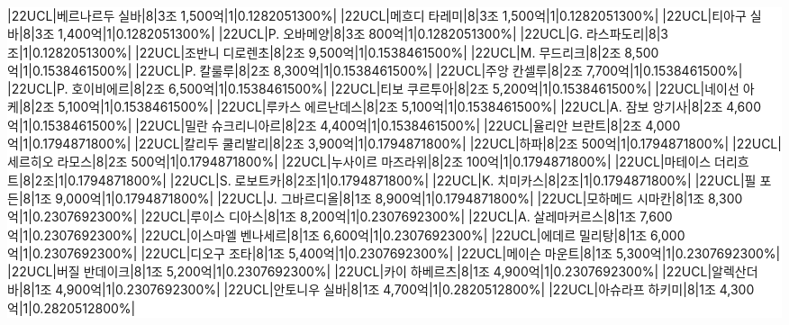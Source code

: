 |22UCL|베르나르두 실바|8|3조 1,500억|1|0.1282051300%|
|22UCL|메흐디 타레미|8|3조 1,500억|1|0.1282051300%|
|22UCL|티아구 실바|8|3조 1,400억|1|0.1282051300%|
|22UCL|P. 오바메양|8|3조 800억|1|0.1282051300%|
|22UCL|G. 라스파도리|8|3조|1|0.1282051300%|
|22UCL|조반니 디로렌초|8|2조 9,500억|1|0.1538461500%|
|22UCL|M. 무드리크|8|2조 8,500억|1|0.1538461500%|
|22UCL|P. 칼룰루|8|2조 8,300억|1|0.1538461500%|
|22UCL|주앙 칸셀루|8|2조 7,700억|1|0.1538461500%|
|22UCL|P. 호이비에르|8|2조 6,500억|1|0.1538461500%|
|22UCL|티보 쿠르투아|8|2조 5,200억|1|0.1538461500%|
|22UCL|네이선 아케|8|2조 5,100억|1|0.1538461500%|
|22UCL|루카스 에르난데스|8|2조 5,100억|1|0.1538461500%|
|22UCL|A. 잠보 앙기사|8|2조 4,600억|1|0.1538461500%|
|22UCL|밀란 슈크리니아르|8|2조 4,400억|1|0.1538461500%|
|22UCL|율리안 브란트|8|2조 4,000억|1|0.1794871800%|
|22UCL|칼리두 쿨리발리|8|2조 3,900억|1|0.1794871800%|
|22UCL|하파|8|2조 500억|1|0.1794871800%|
|22UCL|세르히오 라모스|8|2조 500억|1|0.1794871800%|
|22UCL|누사이르 마즈라위|8|2조 100억|1|0.1794871800%|
|22UCL|마테이스 더리흐트|8|2조|1|0.1794871800%|
|22UCL|S. 로보트카|8|2조|1|0.1794871800%|
|22UCL|K. 치미카스|8|2조|1|0.1794871800%|
|22UCL|필 포든|8|1조 9,000억|1|0.1794871800%|
|22UCL|J. 그바르디올|8|1조 8,900억|1|0.1794871800%|
|22UCL|모하메드 시마칸|8|1조 8,300억|1|0.2307692300%|
|22UCL|루이스 디아스|8|1조 8,200억|1|0.2307692300%|
|22UCL|A. 살레마커르스|8|1조 7,600억|1|0.2307692300%|
|22UCL|이스마엘 벤나세르|8|1조 6,600억|1|0.2307692300%|
|22UCL|에데르 밀리탕|8|1조 6,000억|1|0.2307692300%|
|22UCL|디오구 조타|8|1조 5,400억|1|0.2307692300%|
|22UCL|메이슨 마운트|8|1조 5,300억|1|0.2307692300%|
|22UCL|버질 반데이크|8|1조 5,200억|1|0.2307692300%|
|22UCL|카이 하베르츠|8|1조 4,900억|1|0.2307692300%|
|22UCL|알렉산더 바|8|1조 4,900억|1|0.2307692300%|
|22UCL|안토니우 실바|8|1조 4,700억|1|0.2820512800%|
|22UCL|아슈라프 하키미|8|1조 4,300억|1|0.2820512800%|